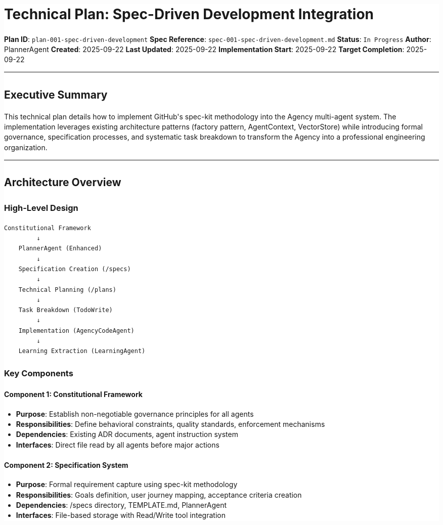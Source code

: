 # Technical Plan: Spec-Driven Development Integration

**Plan ID**: `plan-001-spec-driven-development`
**Spec Reference**: `spec-001-spec-driven-development.md`
**Status**: `In Progress`
**Author**: PlannerAgent
**Created**: 2025-09-22
**Last Updated**: 2025-09-22
**Implementation Start**: 2025-09-22
**Target Completion**: 2025-09-22

---

## Executive Summary

This technical plan details how to implement GitHub's spec-kit methodology into the Agency multi-agent system. The implementation leverages existing architecture patterns (factory pattern, AgentContext, VectorStore) while introducing formal governance, specification processes, and systematic task breakdown to transform the Agency into a professional engineering organization.

---

## Architecture Overview

### High-Level Design
```
Constitutional Framework
         ↓
    PlannerAgent (Enhanced)
         ↓
    Specification Creation (/specs)
         ↓
    Technical Planning (/plans)
         ↓
    Task Breakdown (TodoWrite)
         ↓
    Implementation (AgencyCodeAgent)
         ↓
    Learning Extraction (LearningAgent)
```

### Key Components

#### Component 1: Constitutional Framework
- **Purpose**: Establish non-negotiable governance principles for all agents
- **Responsibilities**: Define behavioral constraints, quality standards, enforcement mechanisms
- **Dependencies**: Existing ADR documents, agent instruction system
- **Interfaces**: Direct file read by all agents before major actions

#### Component 2: Specification System
- **Purpose**: Formal requirement capture using spec-kit methodology
- **Responsibilities**: Goals definition, user journey mapping, acceptance criteria creation
- **Dependencies**: /specs directory, TEMPLATE.md, PlannerAgent
- **Interfaces**: File-based storage with Read/Write tool integration
